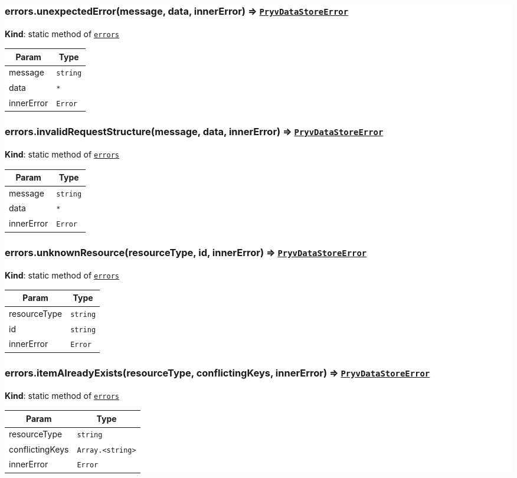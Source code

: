 <a name="module_errors.unexpectedError"></a>

### errors.unexpectedError(message, data, innerError) ⇒ [<code>PryvDataStoreError</code>](#PryvDataStoreError)
**Kind**: static method of [<code>errors</code>](#module_errors)  

| Param | Type |
| --- | --- |
| message | <code>string</code> | 
| data | <code>\*</code> | 
| innerError | <code>Error</code> | 

<a name="module_errors.invalidRequestStructure"></a>

### errors.invalidRequestStructure(message, data, innerError) ⇒ [<code>PryvDataStoreError</code>](#PryvDataStoreError)
**Kind**: static method of [<code>errors</code>](#module_errors)  

| Param | Type |
| --- | --- |
| message | <code>string</code> | 
| data | <code>\*</code> | 
| innerError | <code>Error</code> | 

<a name="module_errors.unknownResource"></a>

### errors.unknownResource(resourceType, id, innerError) ⇒ [<code>PryvDataStoreError</code>](#PryvDataStoreError)
**Kind**: static method of [<code>errors</code>](#module_errors)  

| Param | Type |
| --- | --- |
| resourceType | <code>string</code> | 
| id | <code>string</code> | 
| innerError | <code>Error</code> | 

<a name="module_errors.itemAlreadyExists"></a>

### errors.itemAlreadyExists(resourceType, conflictingKeys, innerError) ⇒ [<code>PryvDataStoreError</code>](#PryvDataStoreError)
**Kind**: static method of [<code>errors</code>](#module_errors)  

| Param | Type |
| --- | --- |
| resourceType | <code>string</code> | 
| conflictingKeys | <code>Array.&lt;string&gt;</code> | 
| innerError | <code>Error</code> | 
